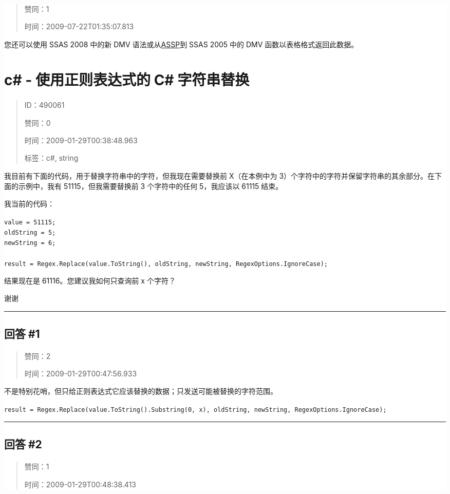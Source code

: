 > 赞同：1
> 
> 时间：2009-07-22T01:35:07.813

您还可以使用 SSAS 2008 中的新 DMV 语法或从[ASSP](http://asstoredprocedures.codeplex.com)到 SSAS 2005 中的 DMV 函数以表格格式返回此数据。

# c# - 使用正则表达式的 C# 字符串替换

> ID：490061
> 
> 赞同：0
> 
> 时间：2009-01-29T00:38:48.963
> 
> 标签：c#, string

我目前有下面的代码，用于替换字符串中的字符，但我现在需要替换前 X（在本例中为 3）个字符中的字符并保留字符串的其余部分。在下面的示例中，我有 51115，但我需要替换前 3 个字符中的任何 5，我应该以 61115 结束。

我当前的代码：

```
value = 51115;
oldString = 5;
newString = 6;

result = Regex.Replace(value.ToString(), oldString, newString, RegexOptions.IgnoreCase); 
```

结果现在是 61116。您建议我如何只查询前 x 个字符？

谢谢

* * *

## 回答 #1

> 赞同：2
> 
> 时间：2009-01-29T00:47:56.933

不是特别花哨，但只给正则表达式它应该替换的数据；只发送可能被替换的字符范围。

```
result = Regex.Replace(value.ToString().Substring(0, x), oldString, newString, RegexOptions.IgnoreCase); 
```

* * *

## 回答 #2

> 赞同：1
> 
> 时间：2009-01-29T00:48:38.413
